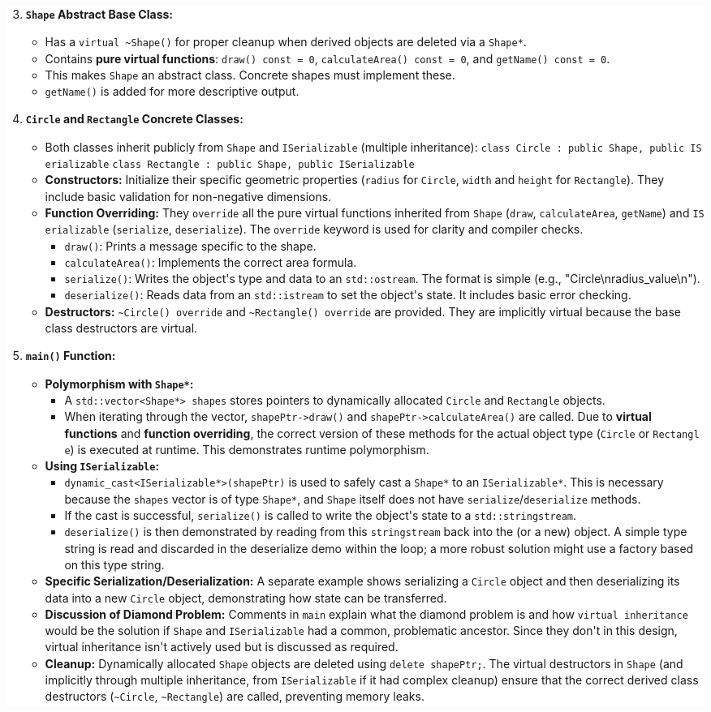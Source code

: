 3.  **`Shape` Abstract Base Class:**

      * Has a `virtual ~Shape()` for proper cleanup when derived objects are deleted via a `Shape*`.
      * Contains **pure virtual functions**: `draw() const = 0`, `calculateArea() const = 0`, and `getName() const = 0`.
      * This makes `Shape` an abstract class. Concrete shapes must implement these.
      * `getName()` is added for more descriptive output.

4.  **`Circle` and `Rectangle` Concrete Classes:**

      * Both classes inherit publicly from `Shape` and `ISerializable` (multiple inheritance):
        `class Circle : public Shape, public ISerializable`
        `class Rectangle : public Shape, public ISerializable`
      * **Constructors:** Initialize their specific geometric properties (`radius` for `Circle`, `width` and `height` for `Rectangle`). They include basic validation for non-negative dimensions.
      * **Function Overriding:** They `override` all the pure virtual functions inherited from `Shape` (`draw`, `calculateArea`, `getName`) and `ISerializable` (`serialize`, `deserialize`). The `override` keyword is used for clarity and compiler checks.
          * `draw()`: Prints a message specific to the shape.
          * `calculateArea()`: Implements the correct area formula.
          * `serialize()`: Writes the object's type and data to an `std::ostream`. The format is simple (e.g., "Circle\\nradius\_value\\n").
          * `deserialize()`: Reads data from an `std::istream` to set the object's state. It includes basic error checking.
      * **Destructors:** `~Circle() override` and `~Rectangle() override` are provided. They are implicitly virtual because the base class destructors are virtual.

5.  **`main()` Function:**

      * **Polymorphism with `Shape*`:**
          * A `std::vector<Shape*> shapes` stores pointers to dynamically allocated `Circle` and `Rectangle` objects.
          * When iterating through the vector, `shapePtr->draw()` and `shapePtr->calculateArea()` are called. Due to **virtual functions** and **function overriding**, the correct version of these methods for the actual object type (`Circle` or `Rectangle`) is executed at runtime. This demonstrates runtime polymorphism.
      * **Using `ISerializable`:**
          * `dynamic_cast<ISerializable*>(shapePtr)` is used to safely cast a `Shape*` to an `ISerializable*`. This is necessary because the `shapes` vector is of type `Shape*`, and `Shape` itself does not have `serialize`/`deserialize` methods.
          * If the cast is successful, `serialize()` is called to write the object's state to a `std::stringstream`.
          * `deserialize()` is then demonstrated by reading from this `stringstream` back into the (or a new) object. A simple type string is read and discarded in the deserialize demo within the loop; a more robust solution might use a factory based on this type string.
      * **Specific Serialization/Deserialization:** A separate example shows serializing a `Circle` object and then deserializing its data into a new `Circle` object, demonstrating how state can be transferred.
      * **Discussion of Diamond Problem:** Comments in `main` explain what the diamond problem is and how `virtual inheritance` would be the solution if `Shape` and `ISerializable` had a common, problematic ancestor. Since they don't in this design, virtual inheritance isn't actively used but is discussed as required.
      * **Cleanup:** Dynamically allocated `Shape` objects are deleted using `delete shapePtr;`. The virtual destructors in `Shape` (and implicitly through multiple inheritance, from `ISerializable` if it had complex cleanup) ensure that the correct derived class destructors (`~Circle`, `~Rectangle`) are called, preventing memory leaks.

